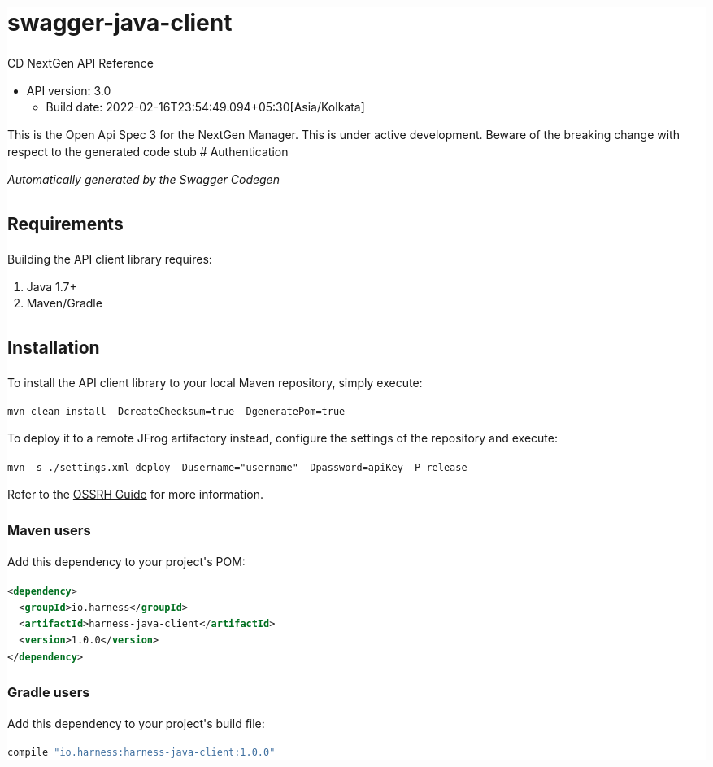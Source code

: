 # swagger-java-client

CD NextGen API Reference
- API version: 3.0
  - Build date: 2022-02-16T23:54:49.094+05:30[Asia/Kolkata]

This is the Open Api Spec 3 for the NextGen Manager. This is under active development. Beware of the breaking change with respect to the generated code stub  # Authentication  


*Automatically generated by the [Swagger Codegen](https://github.com/swagger-api/swagger-codegen)*


## Requirements

Building the API client library requires:
1. Java 1.7+
2. Maven/Gradle

## Installation

To install the API client library to your local Maven repository, simply execute:

```shell
mvn clean install -DcreateChecksum=true -DgeneratePom=true 
```

To deploy it to a remote JFrog artifactory instead, configure the settings of the repository and execute:

```shell
mvn -s ./settings.xml deploy -Dusername="username" -Dpassword=apiKey -P release
```

Refer to the [OSSRH Guide](http://central.sonatype.org/pages/ossrh-guide.html) for more information.

### Maven users

Add this dependency to your project's POM:

```xml
<dependency>
  <groupId>io.harness</groupId>
  <artifactId>harness-java-client</artifactId>
  <version>1.0.0</version>
</dependency>
```

### Gradle users

Add this dependency to your project's build file:

```groovy
compile "io.harness:harness-java-client:1.0.0"
```
